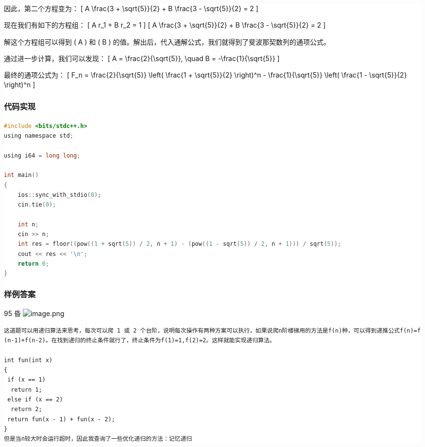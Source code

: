 因此，第二个方程变为：
\[
A \frac{3 + \sqrt{5}}{2} + B \frac{3 - \sqrt{5}}{2} = 2
\]

现在我们有如下的方程组：
\[
A r_1 + B r_2 = 1
\]
\[
A \frac{3 + \sqrt{5}}{2} + B \frac{3 - \sqrt{5}}{2} = 2
\]

解这个方程组可以得到 \( A \) 和 \( B \) 的值。解出后，代入通解公式，我们就得到了斐波那契数列的通项公式。

通过进一步计算，我们可以发现：
\[
A = \frac{2}{\sqrt{5}}, \quad B = -\frac{1}{\sqrt{5}}
\]

最终的通项公式为：
\[
F_n = \frac{2}{\sqrt{5}} \left( \frac{1 + \sqrt{5}}{2} \right)^n - \frac{1}{\sqrt{5}} \left( \frac{1 - \sqrt{5}}{2} \right)^n
\]

### 代码实现

```c
#include <bits/stdc++.h>
using namespace std;

using i64 = long long;

int main()
{
    ios::sync_with_stdio(0);
    cin.tie(0);

    int n;
    cin >> n;
    int res = floor((pow((1 + sqrt(5)) / 2, n + 1) - (pow((1 - sqrt(5)) / 2, n + 1))) / sqrt(5));
    cout << res << '\n';
    return 0;
}
```

### 样例答案

95 昏
![image.png](https://s2.loli.net/2024/10/15/ugSQX3jmvy7JZMx.png)

```
这道题可以用递归算法来思考，每次可以爬 1 或 2 个台阶，说明每次操作有两种方案可以执行，如果说爬n阶楼梯用的方法是f(n)种，可以得到递推公式f(n)=f(n-1)+f(n-2)。在找到递归的终止条件就行了，终止条件为f(1)=1,f(2)=2。这样就能实现递归算法。

int fun(int x)
{
 if (x == 1)
  return 1;
 else if (x == 2)
  return 2;
 return fun(x - 1) + fun(x - 2);
}
但是当n较大时会运行超时，因此我查询了一些优化递归的方法：记忆递归

```